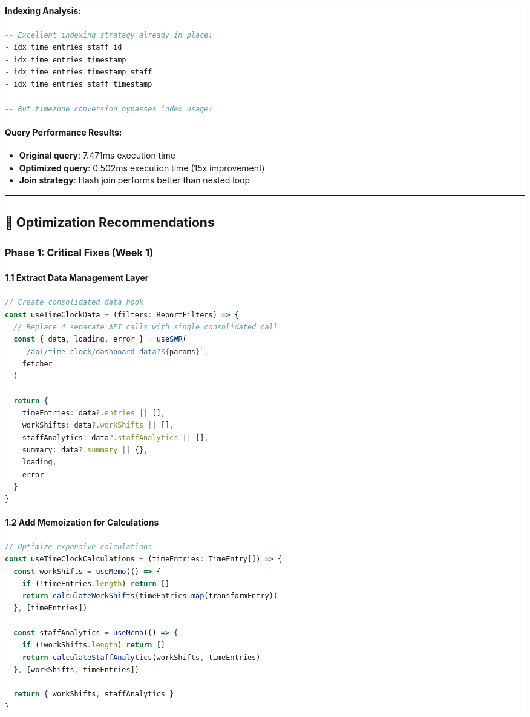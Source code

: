 #### **Indexing Analysis:**
```sql
-- Excellent indexing strategy already in place:
- idx_time_entries_staff_id
- idx_time_entries_timestamp  
- idx_time_entries_timestamp_staff
- idx_time_entries_staff_timestamp

-- But timezone conversion bypasses index usage!
```

#### **Query Performance Results:**
- **Original query**: 7.471ms execution time
- **Optimized query**: 0.502ms execution time (15x improvement)
- **Join strategy**: Hash join performs better than nested loop

---

## 🎯 Optimization Recommendations

### Phase 1: Critical Fixes (Week 1)

#### **1.1 Extract Data Management Layer**
```typescript
// Create consolidated data hook
const useTimeClockData = (filters: ReportFilters) => {
  // Replace 4 separate API calls with single consolidated call
  const { data, loading, error } = useSWR(
    `/api/time-clock/dashboard-data?${params}`,
    fetcher
  )
  
  return {
    timeEntries: data?.entries || [],
    workShifts: data?.workShifts || [],
    staffAnalytics: data?.staffAnalytics || [],
    summary: data?.summary || {},
    loading,
    error
  }
}
```

#### **1.2 Add Memoization for Calculations**
```typescript
// Optimize expensive calculations
const useTimeClockCalculations = (timeEntries: TimeEntry[]) => {
  const workShifts = useMemo(() => {
    if (!timeEntries.length) return []
    return calculateWorkShifts(timeEntries.map(transformEntry))
  }, [timeEntries])

  const staffAnalytics = useMemo(() => {
    if (!workShifts.length) return []
    return calculateStaffAnalytics(workShifts, timeEntries)
  }, [workShifts, timeEntries])

  return { workShifts, staffAnalytics }
}
```
